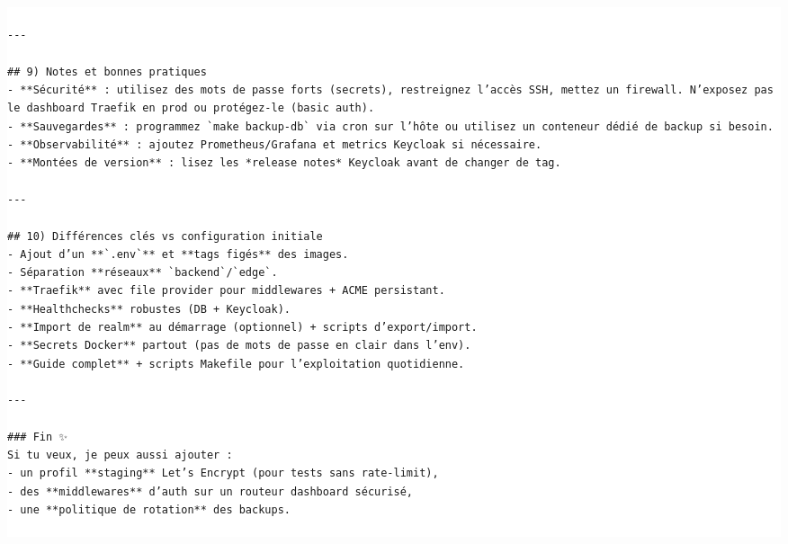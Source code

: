 ```

---

## 9) Notes et bonnes pratiques
- **Sécurité** : utilisez des mots de passe forts (secrets), restreignez l’accès SSH, mettez un firewall. N’exposez pas le dashboard Traefik en prod ou protégez-le (basic auth).
- **Sauvegardes** : programmez `make backup-db` via cron sur l’hôte ou utilisez un conteneur dédié de backup si besoin.
- **Observabilité** : ajoutez Prometheus/Grafana et metrics Keycloak si nécessaire.
- **Montées de version** : lisez les *release notes* Keycloak avant de changer de tag.

---

## 10) Différences clés vs configuration initiale
- Ajout d’un **`.env`** et **tags figés** des images.
- Séparation **réseaux** `backend`/`edge`.
- **Traefik** avec file provider pour middlewares + ACME persistant.
- **Healthchecks** robustes (DB + Keycloak).
- **Import de realm** au démarrage (optionnel) + scripts d’export/import.
- **Secrets Docker** partout (pas de mots de passe en clair dans l’env).
- **Guide complet** + scripts Makefile pour l’exploitation quotidienne.

---

### Fin ✨
Si tu veux, je peux aussi ajouter :
- un profil **staging** Let’s Encrypt (pour tests sans rate-limit),
- des **middlewares** d’auth sur un routeur dashboard sécurisé,
- une **politique de rotation** des backups.

